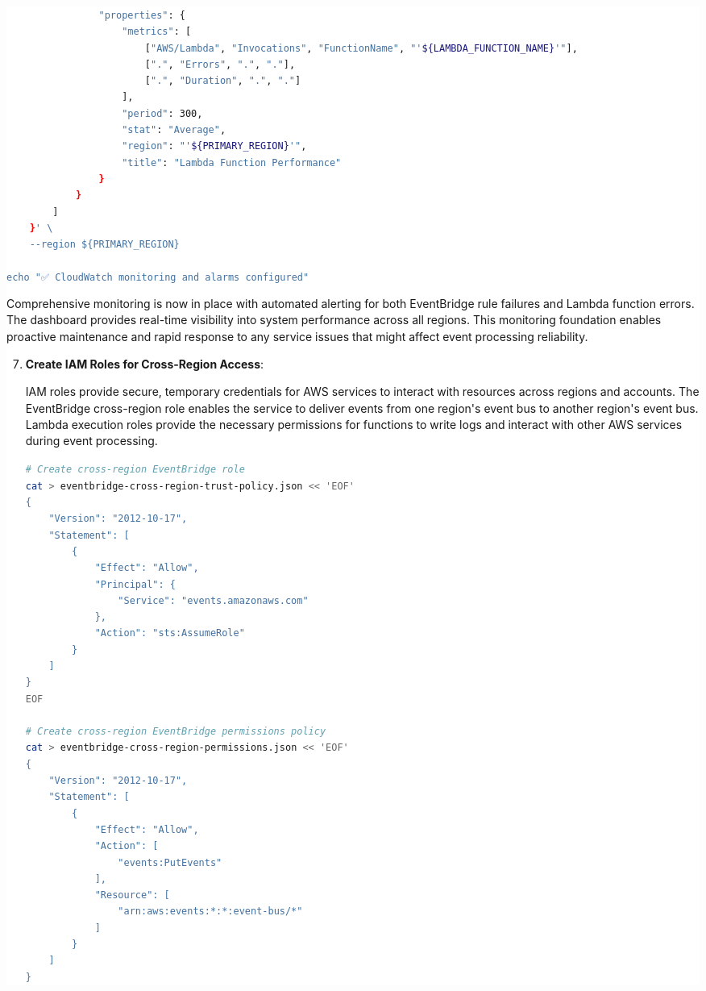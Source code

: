    ```bash
                   "properties": {
                       "metrics": [
                           ["AWS/Lambda", "Invocations", "FunctionName", "'${LAMBDA_FUNCTION_NAME}'"],
                           [".", "Errors", ".", "."],
                           [".", "Duration", ".", "."]
                       ],
                       "period": 300,
                       "stat": "Average",
                       "region": "'${PRIMARY_REGION}'",
                       "title": "Lambda Function Performance"
                   }
               }
           ]
       }' \
       --region ${PRIMARY_REGION}
   
   echo "✅ CloudWatch monitoring and alarms configured"
   ```

   Comprehensive monitoring is now in place with automated alerting for both EventBridge rule failures and Lambda function errors. The dashboard provides real-time visibility into system performance across all regions. This monitoring foundation enables proactive maintenance and rapid response to any service issues that might affect event processing reliability.

7. **Create IAM Roles for Cross-Region Access**:

   IAM roles provide secure, temporary credentials for AWS services to interact with resources across regions and accounts. The EventBridge cross-region role enables the service to deliver events from one region's event bus to another region's event bus. Lambda execution roles provide the necessary permissions for functions to write logs and interact with other AWS services during event processing.

   ```bash
   # Create cross-region EventBridge role
   cat > eventbridge-cross-region-trust-policy.json << 'EOF'
   {
       "Version": "2012-10-17",
       "Statement": [
           {
               "Effect": "Allow",
               "Principal": {
                   "Service": "events.amazonaws.com"
               },
               "Action": "sts:AssumeRole"
           }
       ]
   }
   EOF
   
   # Create cross-region EventBridge permissions policy
   cat > eventbridge-cross-region-permissions.json << 'EOF'
   {
       "Version": "2012-10-17",
       "Statement": [
           {
               "Effect": "Allow",
               "Action": [
                   "events:PutEvents"
               ],
               "Resource": [
                   "arn:aws:events:*:*:event-bus/*"
               ]
           }
       ]
   }
   ```